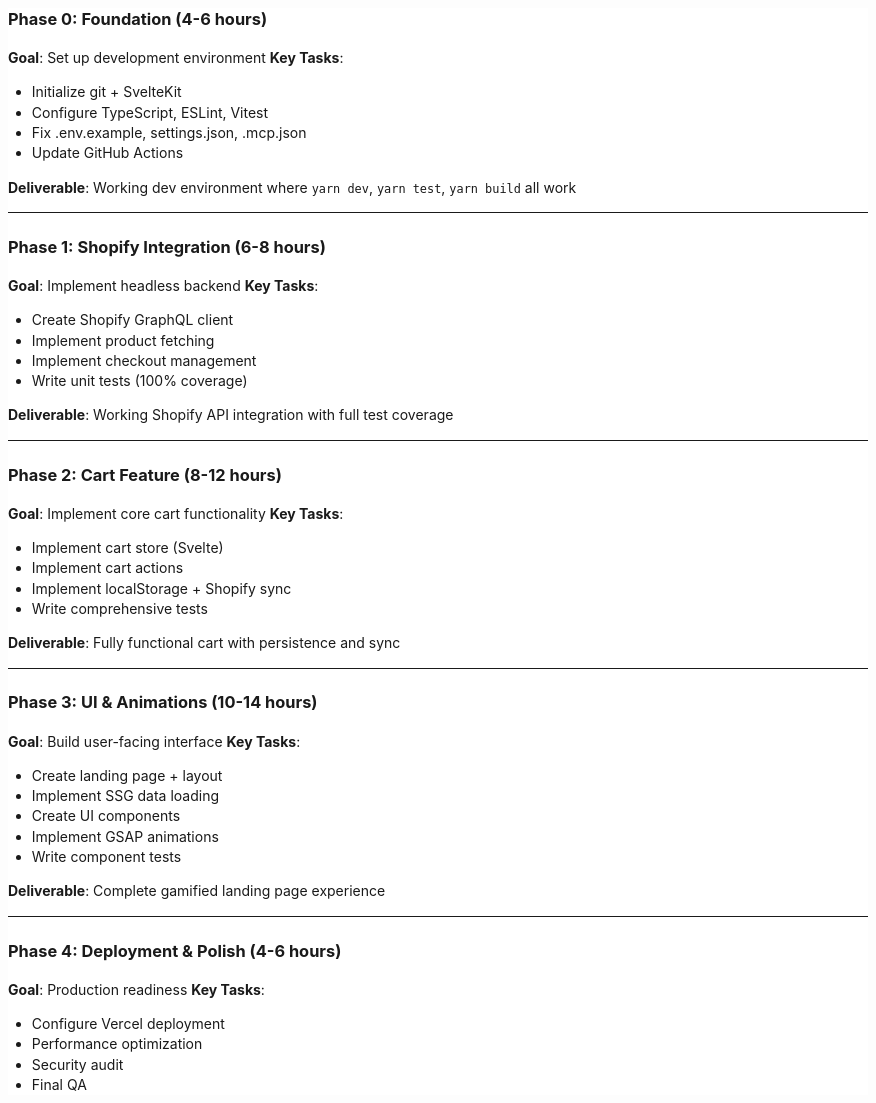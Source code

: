 ### Phase 0: Foundation (4-6 hours)
**Goal**: Set up development environment
**Key Tasks**:
- Initialize git + SvelteKit
- Configure TypeScript, ESLint, Vitest
- Fix .env.example, settings.json, .mcp.json
- Update GitHub Actions

**Deliverable**: Working dev environment where `yarn dev`, `yarn test`, `yarn build` all work

---

### Phase 1: Shopify Integration (6-8 hours)
**Goal**: Implement headless backend
**Key Tasks**:
- Create Shopify GraphQL client
- Implement product fetching
- Implement checkout management
- Write unit tests (100% coverage)

**Deliverable**: Working Shopify API integration with full test coverage

---

### Phase 2: Cart Feature (8-12 hours)
**Goal**: Implement core cart functionality
**Key Tasks**:
- Implement cart store (Svelte)
- Implement cart actions
- Implement localStorage + Shopify sync
- Write comprehensive tests

**Deliverable**: Fully functional cart with persistence and sync

---

### Phase 3: UI & Animations (10-14 hours)
**Goal**: Build user-facing interface
**Key Tasks**:
- Create landing page + layout
- Implement SSG data loading
- Create UI components
- Implement GSAP animations
- Write component tests

**Deliverable**: Complete gamified landing page experience

---

### Phase 4: Deployment & Polish (4-6 hours)
**Goal**: Production readiness
**Key Tasks**:
- Configure Vercel deployment
- Performance optimization
- Security audit
- Final QA
